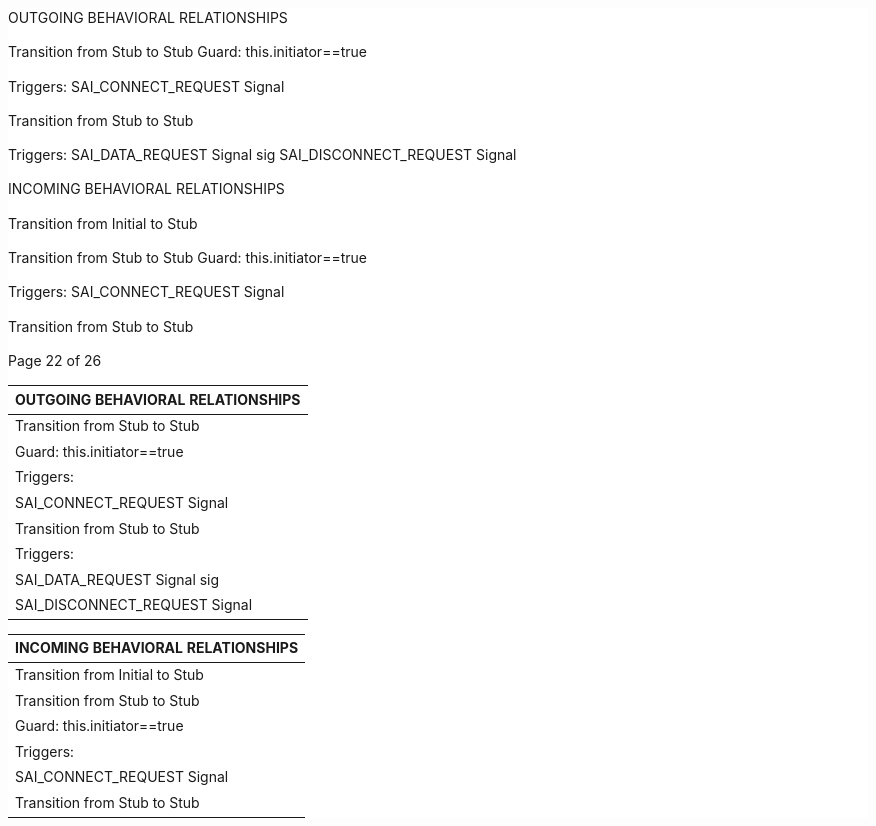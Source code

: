 OUTGOING BEHAVIORAL RELATIONSHIPS 
 
  Transition from  Stub to  Stub 
Guard:  this.initiator==true 
 
Triggers: 
  SAI_CONNECT_REQUEST  Signal   
 
 
  Transition from  Stub to  Stub 
 
Triggers: 
  SAI_DATA_REQUEST  Signal  sig 
  SAI_DISCONNECT_REQUEST  Signal   
 
 
INCOMING BEHAVIORAL RELATIONSHIPS 
 
  Transition from  Initial to  Stub 
 
 
  Transition from  Stub to  Stub 
Guard:  this.initiator==true 
 
Triggers: 
  SAI_CONNECT_REQUEST  Signal   
 
 
  Transition from  Stub to  Stub 
 
Page 22 of 26  

| OUTGOING BEHAVIORAL RELATIONSHIPS   |
|:------------------------------------|
| Transition from Stub to Stub        |
| Guard: this.initiator==true         |
| Triggers:                           |
| SAI_CONNECT_REQUEST Signal          |
| Transition from Stub to Stub        |
| Triggers:                           |
| SAI_DATA_REQUEST Signal sig         |
| SAI_DISCONNECT_REQUEST Signal       |

| INCOMING BEHAVIORAL RELATIONSHIPS   |
|:------------------------------------|
| Transition from Initial to Stub     |
| Transition from Stub to Stub        |
| Guard: this.initiator==true         |
| Triggers:                           |
| SAI_CONNECT_REQUEST Signal          |
| Transition from Stub to Stub        |
